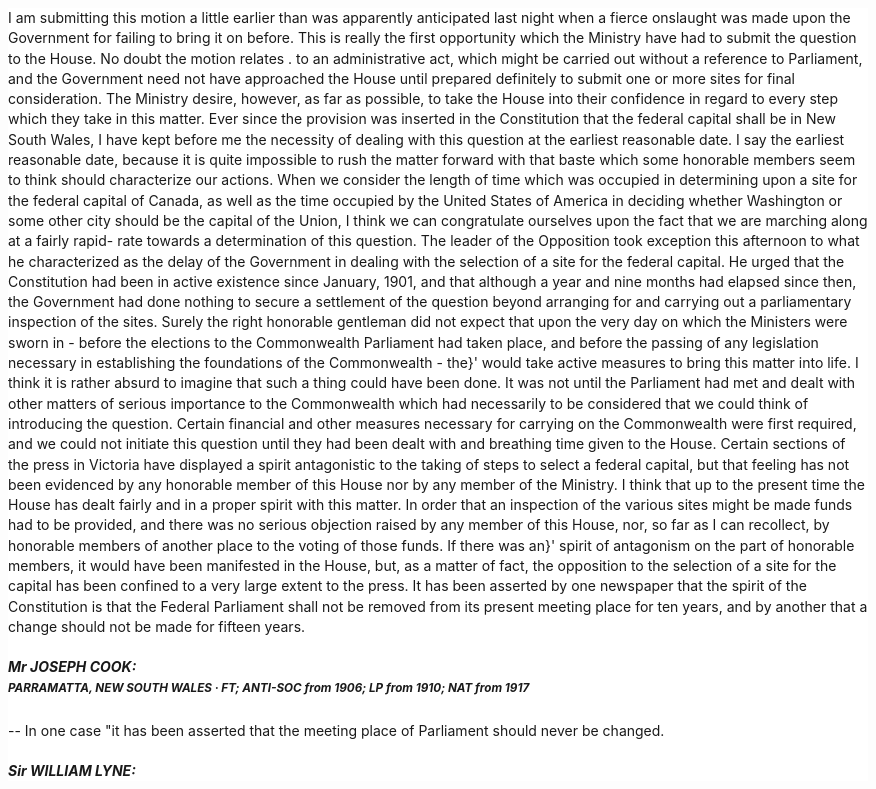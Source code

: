 I am submitting this motion a little earlier than was apparently anticipated last night when a fierce onslaught was made upon the Government for failing to bring it on before. This is really the first opportunity which the Ministry have had to submit the question to the House. No doubt the motion relates . to an administrative act, which might be carried out without a reference to Parliament, and the Government need not have approached the House until prepared definitely to submit one or more sites for final consideration. The Ministry desire, however, as far as possible, to take the House into their confidence in regard to every step which they take in this matter. Ever since the provision was inserted in the Constitution that the federal capital shall be in New South Wales, I have kept before me the necessity of dealing with this question at the earliest reasonable date. I say the earliest reasonable date, because it is quite impossible to rush the matter forward with that baste which some honorable members seem to think should characterize our actions. When we consider the length of time which was occupied in determining upon a site for the federal capital of Canada, as well as the time occupied by the United States of America in deciding whether Washington or  some other  city should be the capital of the Union, I think we can congratulate ourselves upon the fact that we are marching along at a fairly rapid- rate towards a determination of this question. The leader of the Opposition took exception this afternoon to what he characterized as the delay of the Government in dealing with the selection of a site for the federal capital. He urged that the Constitution had been in active existence since January, 1901, and that although a year and nine months had elapsed  since then, the Government had done nothing to secure a settlement of the question beyond arranging for and carrying out a parliamentary inspection of the sites. Surely the right honorable gentleman did not expect that upon the very day on which the Ministers were sworn in - before the elections to the Commonwealth Parliament had taken place, and before the passing of any legislation necessary in establishing the foundations of the Commonwealth - the}' would take active measures to bring this matter into life. I think it is rather absurd to imagine that such a thing could have been done. It was not until the Parliament had met and dealt with other matters of serious importance to the Commonwealth which had necessarily to be considered that we could think of introducing the question. Certain financial and other measures necessary for carrying on the Commonwealth were first required, and we could not initiate this question until they had been dealt with and breathing time given to the House. Certain sections of the press in Victoria have displayed a spirit antagonistic to the taking of steps to select a federal capital, but that feeling has not been evidenced by any honorable member of this House nor by any member of the Ministry. I think that up to the present time the House has dealt fairly and in a proper spirit with this matter. In order that an inspection of the various sites might be made funds had to be provided, and there was no serious objection raised by any member of this House, nor, so far as I can recollect, by honorable members of another place to the voting of those funds. If there was an}' spirit of antagonism on the part of honorable members, it would have been manifested in the House, but, as a matter of fact, the opposition to the selection of a site for the capital has been confined to a very large extent to the press. It has been asserted by one newspaper that the spirit of the Constitution is that the Federal Parliament shall not be removed from its present meeting place for ten years, and by another that a change should not be made for fifteen years. 

##### Mr JOSEPH COOK:<br><small class="text-muted">PARRAMATTA, NEW SOUTH WALES &middot; FT; ANTI-SOC from 1906; LP from 1910; NAT from 1917</small>

-- In one case "it has been asserted that the meeting place of Parliament should never be changed. 

##### Sir WILLIAM LYNE:
